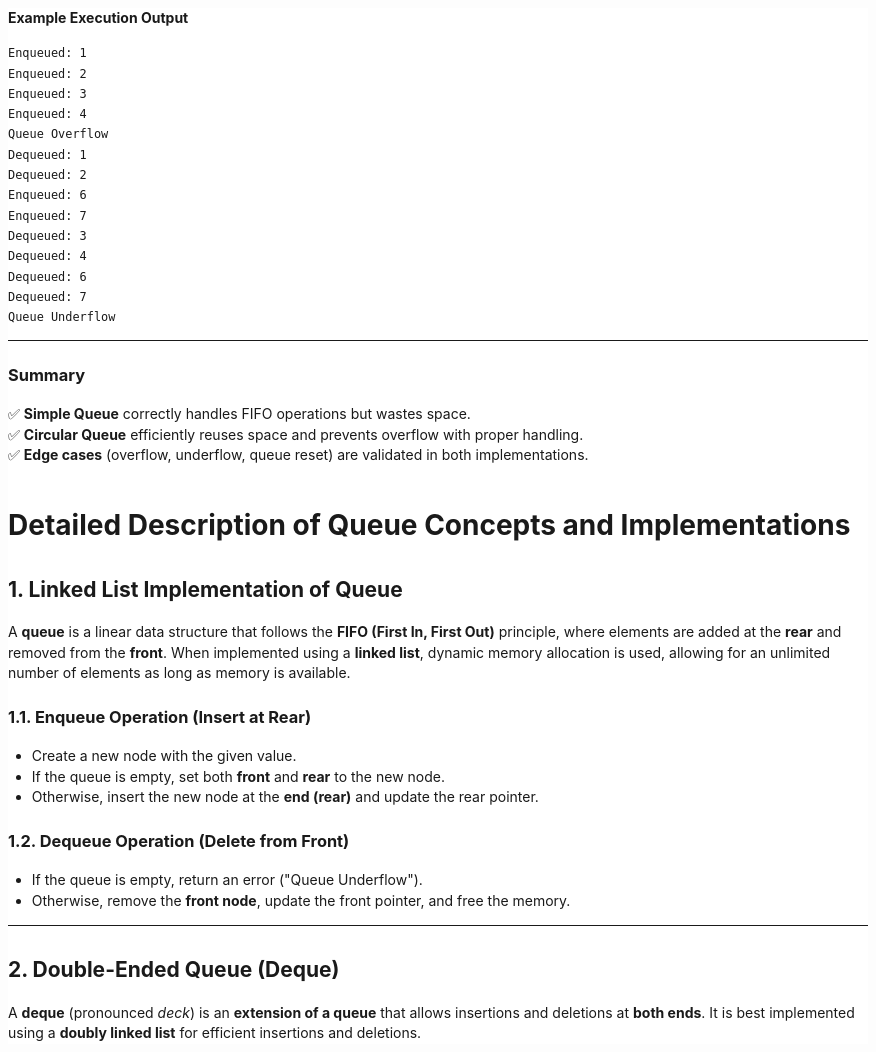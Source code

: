 **Example Execution Output**
```plaintext
Enqueued: 1
Enqueued: 2
Enqueued: 3
Enqueued: 4
Queue Overflow
Dequeued: 1
Dequeued: 2
Enqueued: 6
Enqueued: 7
Dequeued: 3
Dequeued: 4
Dequeued: 6
Dequeued: 7
Queue Underflow
```

---

### **Summary**
✅ **Simple Queue** correctly handles FIFO operations but wastes space.  
✅ **Circular Queue** efficiently reuses space and prevents overflow with proper handling.  
✅ **Edge cases** (overflow, underflow, queue reset) are validated in both implementations.

# **Detailed Description of Queue Concepts and Implementations**

## **1. Linked List Implementation of Queue**
A **queue** is a linear data structure that follows the **FIFO (First In, First Out)** principle, where elements are added at the **rear** and removed from the **front**. When implemented using a **linked list**, dynamic memory allocation is used, allowing for an unlimited number of elements as long as memory is available.

### **1.1. Enqueue Operation (Insert at Rear)**
- Create a new node with the given value.
- If the queue is empty, set both **front** and **rear** to the new node.
- Otherwise, insert the new node at the **end (rear)** and update the rear pointer.

### **1.2. Dequeue Operation (Delete from Front)**
- If the queue is empty, return an error ("Queue Underflow").
- Otherwise, remove the **front node**, update the front pointer, and free the memory.

---

## **2. Double-Ended Queue (Deque)**
A **deque** (pronounced *deck*) is an **extension of a queue** that allows insertions and deletions at **both ends**. It is best implemented using a **doubly linked list** for efficient insertions and deletions.
